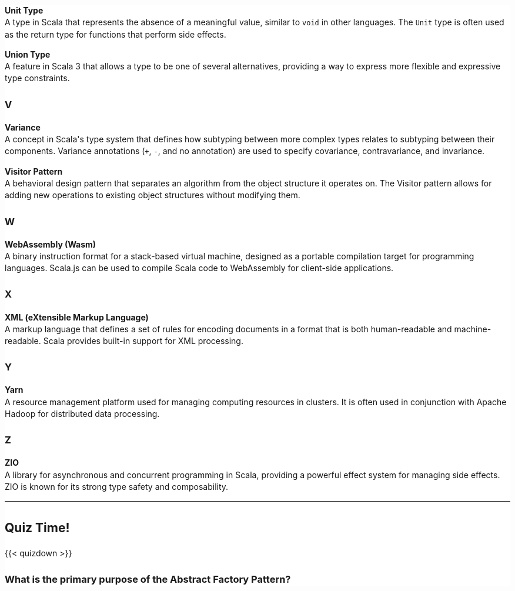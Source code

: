**Unit Type**  
A type in Scala that represents the absence of a meaningful value, similar to `void` in other languages. The `Unit` type is often used as the return type for functions that perform side effects.

**Union Type**  
A feature in Scala 3 that allows a type to be one of several alternatives, providing a way to express more flexible and expressive type constraints.

### V

**Variance**  
A concept in Scala's type system that defines how subtyping between more complex types relates to subtyping between their components. Variance annotations (`+`, `-`, and no annotation) are used to specify covariance, contravariance, and invariance.

**Visitor Pattern**  
A behavioral design pattern that separates an algorithm from the object structure it operates on. The Visitor pattern allows for adding new operations to existing object structures without modifying them.

### W

**WebAssembly (Wasm)**  
A binary instruction format for a stack-based virtual machine, designed as a portable compilation target for programming languages. Scala.js can be used to compile Scala code to WebAssembly for client-side applications.

### X

**XML (eXtensible Markup Language)**  
A markup language that defines a set of rules for encoding documents in a format that is both human-readable and machine-readable. Scala provides built-in support for XML processing.

### Y

**Yarn**  
A resource management platform used for managing computing resources in clusters. It is often used in conjunction with Apache Hadoop for distributed data processing.

### Z

**ZIO**  
A library for asynchronous and concurrent programming in Scala, providing a powerful effect system for managing side effects. ZIO is known for its strong type safety and composability.

---

## Quiz Time!

{{< quizdown >}}

### What is the primary purpose of the Abstract Factory Pattern?
